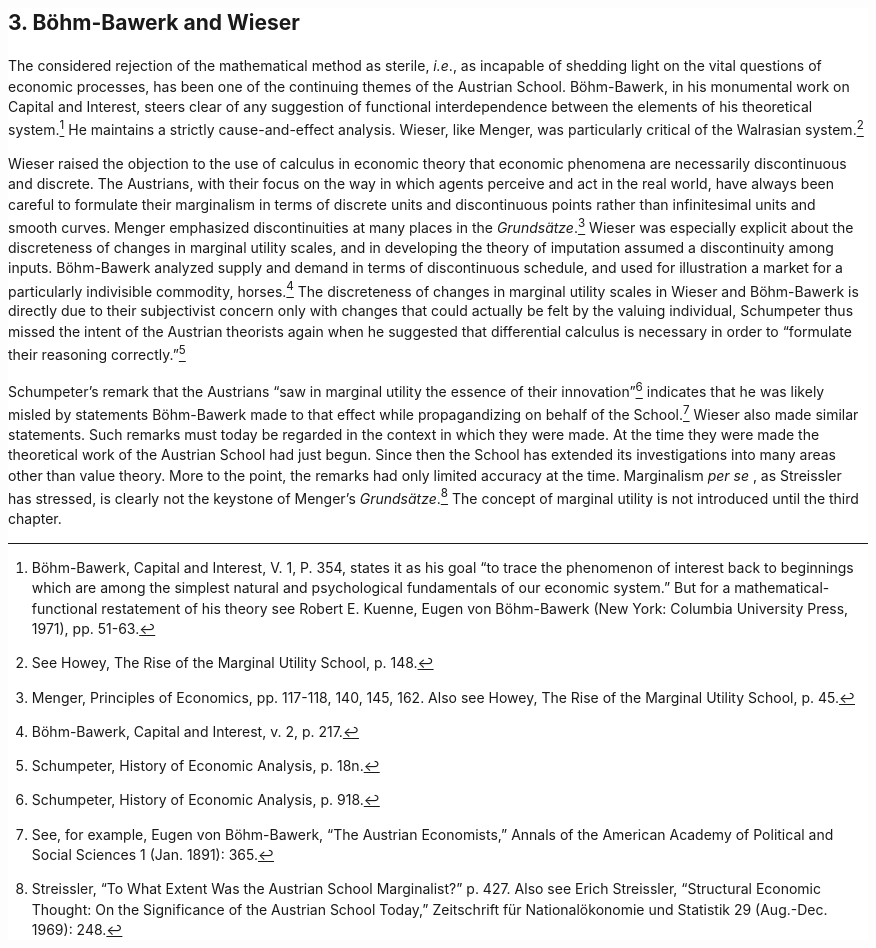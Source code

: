 [^12]: This is perhaps an appropriate place to comment on the relationship of methodology to philosophy, particularly epistemology. Methodology, as the study of methods, is part of the philosophy of science. Hence the introduction of “philosophical issues” into methodology, be it more or less explicit, is unavoidable. Methodology cannot attempt only to find the most pragmatic or heuristic methods of research. If it could we would have no disagreement with Böhm-Bawerk’s statement that one can pass just judgment on a method only after seeing its application [”The Historical vs. the Deductive Method in Political Economy” Annals of the American Academy of Political and Social Sciences, 1 (Oct. 1890)]. Methodology must attempt to assess the appropriateness of various approaches to a subject and the validity of their theoretical conclusions. This attempt involves epistemological and other philosophical considerations. The approach to methodology which values only the empirical content or sheer quantity of conclusions a method enables one to reach involves philosophical presuppositions no less than any other.
[^13]: See Leland B. Yeager, “The Methodology of Henry George and Carl Menger, American Journal of Economics and Sociology (April 1954): 233-238.
[^14]: Alan R. Sweezy, “The Austrian School and the Interpretation of Subjective Value Theory” (Ph.D. dissertation, Harvard University, 1934), p. 9.
[^15]: See Ludwig von Mises, Epistemological Problems of Economics, trans. by George Reisman (New York: New York University Press, 1981), ch. 4.
[^16]: See Friedrich A. Hayek, “The Place of Menger’s Grundsätze in the History of Economic Thought,” in J. R. Hicks and W. Weber, eds., Carl Menger and the Austrian School of Economics (Oxford: Clarendon Press, 1973), p. 6.
[^17]: See T. W. Hutchison, “Some Themes from Investigations into Method,” in Hicks and Weber, eds., Carl Menger and the Austrian School of Economics, p. 17.
[^18]: Joseph A. Schumpeter, History of Economic Analysis (New York: Oxford University Press, 1968), p. 918.
[^19]: Kauder, “Intellectual and Political Roots,” p. 412; Streissler, “To What Extent Was the Austrian School Marginalist?,” p. 440; Jaffe, “Menger, Jevons, and Walras Dehomogenized,” p. 521.
[^20]: A term developed by Hans Mayer in “Die Erkcnntniswert der Funktionellen Preistheorien,” in Die Wirtschaftstheorie der Gegenwart, v. 2 (Vienna, 1932). I am indebted to Richard M. Ebeling for this reference.
[^21]: Karl Menger, “Austrian Marginalism and Mathematical Economics,” in Hicks and Weber, eds., Carl Menger and the Austrian School of Economics, p. 54.
[^22]: Carl Menger, Principles of Economics, p. 194.
[^23]: Eugen von Böhm-Bawerk, Capital and Interest, 3 vols., trans. by George D. Huncke and Hans Sennholz (South Holland, IL: Libertarian Press, 1959), v. 2, p. 217.
[^24]: Friedrich von Wieser, Social Economics, trans. by A. F. Hinrichs (New York: Adelphi, 1927), pp. 10, 12, 160.
[^25]: Murray N. Rothbard, Man, Economy, and State (Los Angeles: Nash Publishing, 1970).
[^26]: Mises, Epistemological Problems of Economics, p. 148. See also Richard M. Ebeling, “Action Analysis and Economic Science: Ludwig von Mises and the Austrian School” (Ph.D. dissertation, :University of Cork, forthcoming), ch. 5.
[^27]: Ludwig von Mises, Human Action , 3rd ed. (Chicago: Henry Regnery, 1966), pp. 205-206.

## 3. Böhm-Bawerk and Wieser

The considered rejection of the mathematical method as sterile, _i.e_., as incapable of shedding light on the vital questions of economic processes, has been one of the continuing themes of the Austrian School. Böhm-Bawerk, in his monumental work on Capital and Interest, steers clear of any suggestion of functional interdependence between the elements of his theoretical system.[^28] He maintains a strictly cause-and-effect analysis. Wieser, like Menger, was particularly critical of the Walrasian system.[^29]

Wieser raised the objection to the use of calculus in economic theory that economic phenomena are necessarily discontinuous and discrete. The Austrians, with their focus on the way in which agents perceive and act in the real world, have always been careful to formulate their marginalism in terms of discrete units and discontinuous points rather than infinitesimal units and smooth curves. Menger emphasized discontinuities at many places in the _Grundsätze_.[^30] Wieser was especially explicit about the discreteness of changes in marginal utility scales, and in developing the theory of imputation assumed a discontinuity among inputs. Böhm-Bawerk analyzed supply and demand in terms of discontinuous schedule, and used for illustration a market for a particularly indivisible commodity, horses.[^31] The discreteness of changes in marginal utility scales in Wieser and Böhm-Bawerk is directly due to their subjectivist concern only with changes that could actually be felt by the valuing individual, Schumpeter thus missed the intent of the Austrian theorists again when he suggested that differential calculus is necessary in order to “formulate their reasoning correctly.”[^32]

Schumpeter’s remark that the Austrians “saw in marginal utility the essence of their innovation”[^33] indicates that he was likely misled by statements Böhm-Bawerk made to that effect while propagandizing on behalf of the School.[^34] Wieser also made similar statements. Such remarks must today be regarded in the context in which they were made. At the time they were made the theoretical work of the Austrian School had just begun. Since then the School has extended its investigations into many areas other than value theory. More to the point, the remarks had only limited accuracy at the time. Marginalism _per se_ , as Streissler has stressed, is clearly not the keystone of Menger’s _Grundsätze_.[^35] The concept of marginal utility is not introduced until the third chapter.


[^1]: Ludwig M. Lachmann, “The Significance of the Austrian School of Economics in the History of Ideas,” in Capital, Expectations, and the Market Process, ed. by Walter E. Grinder (Kansas City: Sheed, Andrews and McMeel, 1977), p. 51.
[^2]: Erich Streissler, “To What Extent Was the Austrian School Marginalist?,” History of Political Economy 4 (Fall 1972): 427. See also William Jaffe, “Menger, Jevons, and Walras De-homogenized,” Economic Inquiry 14 (Dec. 1976): 511-524.
[^3]: Examples of the former: Emil Sax, Robert Zuckerkandl, Eugen Phillipovitch von Phillipsberg, Hans Mayer, Paul N. Rosenstein-Rodan, Emil Kauder, and Richard Strigl, to name just a few. Examples of the latter: Joseph A. Schumpeter, Fritz Machlup, Gottfried Haberler, Oskar Morgenstern, Lionel Robbins, G.L.S. Shackle, and John Hicks. See The International Encyclopedia of the Social Sciences, 1968 ed., s.v. “Economic Thought: The Austrian School,” by Friedrich A. Hayek.
[^4]: Carl Menger, Principles of Economics, ed. by James Dingwall and Bert F. Hoselitz (New York: New York University Press, 1981).
[^5]: F. A. Hayek, “Carl Menger,” introduction to Menger, Principles of Economics, p. 12.
[^6]: Knut Wicksell, Selected Papers on Economic Theory (Cambridge: Harvard University Press, 1958), p. 191.
[^7]: For an account of these reviews see R. S. Howey, The Rise of the Marginal Utility School 1870-1889 (Lawrence: University of Kansas Press, 1960), pp. 139-140.
[^8]: Joseph A. Schumpeter, Ten Great Economists (New York: Oxford University Press, 1951), P. 88.
[^9]: Carl Menger, Problems of Economics and Sociology, ed. by Louis Schneider (Urbana: University Illinois Press, 1963).
[^10]: See Ludwig von Mises, The Historical Setting of the Austrian School of Economics (New Rochelle: Arlington House, 1969) pp. 40-41.
[^11]: See Emil Kauder, “Intellectual and Political Roots of the Older Austrian School,” Zeitschrift für Nationalökonomie 17 (Dec. 1957): 413-415.
[^28]: Böhm-Bawerk, Capital and Interest, V. 1, P. 354, states it as his goal “to trace the phenomenon of interest back to beginnings which are among the simplest natural and psychological fundamentals of our economic system.” But for a mathematical-functional restatement of his theory see Robert E. Kuenne, Eugen von Böhm-Bawerk (New York: Columbia University Press, 1971), pp. 51-63.
[^29]: See Howey, The Rise of the Marginal Utility School, p. 148.
[^30]: Menger, Principles of Economics, pp. 117-118, 140, 145, 162. Also see Howey, The Rise of the Marginal Utility School, p. 45.
[^31]: Böhm-Bawerk, Capital and Interest, v. 2, p. 217.
[^32]: Schumpeter, History of Economic Analysis, p. 18n.
[^33]: Schumpeter, History of Economic Analysis, p. 918.
[^34]: See, for example, Eugen von Böhm-Bawerk, “The Austrian Economists,” Annals of the American Academy of Political and Social Sciences 1 (Jan. 1891): 365.
[^35]: Streissler, “To What Extent Was the Austrian School Marginalist?” p. 427. Also see Erich Streissler, “Structural Economic Thought: On the Significance of the Austrian School Today,” Zeitschrift für Nationalökonomie und Statistik 29 (Aug.-Dec. 1969): 248.
[^36]: Hayek, “Friedrich von Wieser,” Jahrbucher fur Nationalökonomie und Statistik (1926), translated and abridged in Henry William Spiegel, The Development of Economic Thought: Great Economists in Perspective (New York: John Wiley & Sons, 1952), p. 560.
[^37]: Schumpeter, “Eugen von Böhm-Bawerk,” Neue Oesterreichische Biographie (Vienna: Amalthea Verlag, 1925), translated and abridged in Spiegel, op. cit., p. 578. See also Schumpeter, Ten Great Economists, pp. 157–161.
[^38]: Schumpeter reports, in History of Economic Analysis (p. 847, n. 8), that Menger considered Böhm-Bawerk’s capital and interest theory “one of the greatest errors ever committed.” It is Lachmann’s view that Menger found Böhm- Bawerk too eager to simplify and objectify in order to achieve results. See Lachmann, Capital, Expectations, and the Market Process, pp. 27, 264. This view is shared by Steissler, “To What Extent was the Austrian School Marginalist?,” p. 435.
[^39]: Kauder, “Intellectual and Political Roots,” pp. 415–416.
[^40]: See Böhm-Bawerk, “The Historical vs. the Deductive Method in Political Economy.”
[^41]: Hayek, “Economic Thought: The Austrian School,” p. 460.
[^42]: Wieser, Social Economics, p. 3.
[^43]: Social Economics.
[^44]: Menger, Problems of Economics and Sociology, pp. 61, 69.
[^45]: Böhm-Bawerk, “The Historical vs. the Deductive Method in Political Economy.” p. 263.
[^46]: Alan R. Sweezy, “The Interpretation of Subjective Value Theory in the Writings of the Austrian Economists,” Review of Economic Studies 1 (June 1934).
[^47]: “The Interpretation of Subjective Value Theory in the Writings of the Austrian Economists.”
[^48]: Strigl, in Die ökonomischen Kategorien und die Organisation der Wirtschaft (1923) distinguishes the categories from the data of economic science. The categories are derived from the fundamental fact of choice in the face of scarcity, and their validity is as general. From these categories all the laws of pure economics, which reveal the forms or qualitative relationships present in economic events, can be deduced. Statistical or other historical facts enter only as the “particularizing content” or reference of the laws. Sweezy, op. cit. On the realist-formalist split see also Sweezy, “The Austrian School and the Interpretation of Subjective Value Theory.”
[^49]: Mises, Human Action , p. 488. For Mises’ critique of Menger’s and Böhm-Bawerk’s insufficient subjectivism see Epistemological Problems of Economics , ch. 5.
[^50]: Mises, Human Action , p. 18.
[^51]: Mises, Epistemological Problems of Economics, pp. 93-94.
[^52]: See Murray N. Rothbard, “In Defense of ‘Extreme A Priorism,’” Southern Economic Journal 23 (Jan. 1957): 314-320.
[^53]: See the review by Lachmann, “The Science of Human Action,” in Capital, Expectations, and the Market Process, esp. p. 95.
[^54]: For an outline of the branches of praxeology, see Murray N. Rothbard, “Praxeology: Reply to Mr. Schuller,” American Economic Review 41 (Dec. 1951): 943-946.
[^55]: Mises, Human Action , p. 124. For a critical discussion of this and other claims see Robert Nozick, “On Austrian Methodology,” Synthese 36 (Dec. 1980): 353-392.
[^56]: Mises, Human Action , p. 39.
[^57]: Lachmann, “The Science of Human Action,” p. 416.
[^58]: Ludwig von Mises, The Ultimate Foundation of Economic Science: An Essay on Method,(Kansas City: Sheed, Andrews and McMeel, 1978), pp. 4-6.
[^59]: Mises, Human Action , p. 30. On history also see Mises, Theory and History (Washington, D.C.: Ludwig von Mises Institute, 1985)
[^60]: Mises, The Ultimate Foundation of Economic Science, p. 41.
[^61]: Mises, Epistemological Problems of Economics, pp. 87-88. For another example, Mises acknowledged that the Austrian theory of the trade cycle depended on a particular empirical assumption concerning the expectations of entrepreneurs, namely that they misinterpret what are merely the results of an easy money policy. This assumption need not hold true in every historical case: “It may be that businessmen will in the future react to credit expansion in another manner than they did in the past.” Mises, “ ‘Elastic Expectations’ and the Austrian Theory of the Trade Cycle,” Economica 10 (N.S.) (Aug. 1943): 251.
[^62]: Mises, The Ultimate Foundation of Economic Science, p. 41.
[^63]: Contrast The Ultimate Foundation of Economic Science, p, 41 with p. 44. Admittedly Mises is less than perfectly explicit on this distinction.
[^64]: Ben B. Seligman, Main Currents in Modern Economics (Chicago: Quadrangle Paperbacks, 1971), v. 2, p. 330, protests that Mises “blithely cast out historical investigation of economic phenomena and reduced them to mere forms of economic history, not especially useful for the art of discursive reasoning. . . . The truth of the matter would seem to be that historical approaches are valuable to economists as well as other social scientists.”
[^65]: Mises, Theory and History, p. 291.
[^66]: Mises, Human Action , p. 47.
[^67]: This task of historical verification is undertaken, for example, by Murray N. Rothbard, America’s Great Depression (Kansas City: Sheed and Ward, 1975), chs. 4-5, to show that credit expansion really did take place prior to 1929.
[^68]: See Hayek, “The Place of Menger’s Grundsätze,” p. 8.
[^69]: Menger, Problems of Economics and Sociology, p. 142n.
[^70]: Mises, The Ultimate Foundation of Economic Science, pp. 23, The Ultimate Foundation , pp. 36, The Ultimate Foundation , pp. 40, The Ultimate Foundation, pp. 115.
[^71]: Mises, Human Action , p. 355.
[^72]: Human Action , P. 354.
[^73]: Human Action , p. 356, emphasis added. For the argument that this statement has not yet been falsified by a counter-example see Lawrence H. White, “Mises, Hayek, Hahn, and the Market Process,” in Israel M. Kirzner, ed., Method, Process, and Austrian Economics: Essays in Honor of Ludwig von Mises (Lexington, MA: Lexington Books, 1982), p. 108.
[^74]: Mises, Human Action , pp. 354, 356-357. Hayek, we might note, takes a rather less negative view of mathematical economics, in particular viewing Walrasian general equilibrium systems as useful explanations of economic patterns: Hayek, “The Theory of Complex Phenomena,” in Studies in Philosophy, Politics, and Economics (New York: Simon and Schuster, 1969), p. 35.
[^75]: F.A. Hayek, The Counter-Revolution of Science (Glencoe, IL: The Free Press, 1952), p. 25. Hayek continues the attack on scientism in his Nobel lecture, “The Pretence of Knowledge”, in New Studies in Philosophy, Politics, Economics, and the History of Ideas (Chicago: University of Chicago Press, 1978), pp. 23-34.
[^76]: See E. Streissler and W. Weber, “The Menger Tradition,” in Hicks and Weber, eds., Carl Menger and the Austrian School of Economics, p. 231.
[^77]: Menger, Problems of Economics and Sociology, p. 84.
[^78]: Problems of Economics and Sociology, p. 84.
[^79]: Mises, Epistemological Problems of Economics, ch. 4.
[^80]: Hayek, “Economics and Knowledge,” in Individualism and Economic Order (Chicago: Henry Regnery, 1972), p. 46
[^81]: Hayek, The Counter-Revolution of Science, p. 99. Also see Hayek, “The Use of Knowledge in Society,” in Individualism and Economic Order.
[^82]: Hayek, “Competition as a Discovery Procedure,” in New Studies, pp. 179-190; “The Meaning of Competition,” in Individualism and Economic Order, pp. 92-106. See also Israel Kirzner, “Methodological Individualism, Market Equilibrium, and Market Process,” Il Politico 32 (Dec. 1967).
[^83]: Lachmann, “The Significance of the Austrian School,” p. 54.
[^84]: See Hayek, “Carl Menger,” p. 18.
[^85]: Hayek, “Economics and Knowledge,” pp. 36-37.
[^86]: Hayek, “The Results of Human Action but Not of Human Design,” in Studies, pp. 96-105.
[^87]: Hayek, The Counter-Revolution of Science, pp. 38-39.
[^88]: Hayek, “The Facts of the Social Sciences,” in Individualism and Economic Order, p. 75.
[^89]: See, for example, “The Theory of Complex Phenomena,” in Studies, p. 41, where Hayek identifies “scientific” with “theoretical and falsifiable” and cites Popper. See also his praise of the Popperian demarcation principle in “The Pretence of Knowledge,” p. 31. Mises, in The Ultimate Foundation of Economic Science, pp. 69-70, argues that the falsifiability criterion is not relevant to the theoretical sciences of human action, where there are no experimentally established facts. He adds that if its a priorism makes praxeology “unscientific,” the same may be said of mathematics. This is another instance of Mises’ strict separation of theory from history.
[^90]: Hayek, “Economics and Knowledge,” p. 44; see also pp. 33-36, 46-47. For an illuminating discussion see Israel M. Kirzner, “Hayek, Knowledge, and Market Processes,” in Perception, Opportunitv, and Profit (Chicago: University of Chicago Press, 1979), pp. 13-33. If we are right in attributing to Mises the position that hypotheses concerning agents’ perceptions are among those empirical auxiliary assumptions whose applicability must be verified in any historical (or “empirical”) work using the praxeological laws based on them, then Mises and Hayek are perhaps not so far apart on this issue.
[^91]: This suggestion is made by T. W. Hutchison, The Philosophy and Politics of Economics: Keynesians, Marxists, and Austrians (New York: New York University Press, 1981), p. 215 et seq. Hutchison neglects, the fact that Hayek has continued even since 1937 to uphold subjectivism, methodological dualism (though less categorically), and methodological individualism, particularly in “The Facts of the Social Sciences” and The Counter-Revolution of Science.
[^92]: Lachmann, “The Significance of the Austrian School,” p. 49.
[^93]: Lachmann, “The Science of Human Action,” p. 95.
[^94]: Israel M. Kirzner, The Economic Point of View (Kansas City: Sheed and Ward, 1976), pp. 161–163.
[^95]: Lachmann, “The Significince of the Austrian School,” p. 58; see also pp, 46-47. Mises, however, denies that economic theory has anything to do with typicality Epistemological Problems of Economics, p. 78.
[^96]: Lachmann, “Sir John Hicks as a Neo-Austrian,” in Capital, Expectations, and the Market Process, p. 261.
[^97]: Lachmann, “Economics as a Social Science”, in Capital, Expectations, and the Market Process, p. 170.
[^98]: See especially Lachmann, “From Mises to Shackle: An Essay on Austrian Economics and the Kaleidic Society, Journal of Economic Literature 14 (March 1976): 54-62; “An Austrian Stocktaking: “Unsettled Questions and Tentative Answers,” in Louis M. Spadaro, ed., New Directions in Austrian Economics (Kansas City: Sheed Andres and McMeel, 1978), pp. 1-18; and “Ludwig von Mises and the Extension of Subjectivism,” in Kirzner, ed., Method, Process, and Austrian Economics, pp. 31-40.
[^99]: Lachmann, The Legacy of Max Weber (London: Heinemann, 1970), p. 12.
[^100]: Lachmann, “The Significance of the Austrian School,” p. 58.
[^101]: Lachmann, The Legacy of Max Weber, pp. 5-6.
[^102]: See Lachmann, “From Mises to Shackle.”
[^103]: Gerald P. O’Driscoll, Jr., “Spontaneous Order and the Coordination of Economic Activities,” in Spadaro, ed., New Directions in Austrian Economics, pp. 128-134. See also Lawrence H. White, “The Austrian School and Spontaneous Order: Comment on O’Driscoll,” Austrian Economics Newsletter 2 (Spring 1979): 6-7, and the resulting exchange between Lachmann and myself, “On the Recent Controversy Concerning Equilibration,” Austrian Economics Newsletter 2 (Fall 1979): 6-7.
[^104]: Lachmann, Macro-Economic Thinking and the Market Economy (London: Institute of Economic Affairs, 1973), pp. 9-10.
[^105]: Lachmann, The Legacy of Max Weber, pp. 49-91.
[^106]: Lachmann, “The Science of Human Action,” p. 100. Though he offers this as an interpretation of Mises’ outlook it is clearly Lachmann’s own view of economics.
[^107]: This conception of the task of economics is similar to that of Wieser: “Our theory finds in the consciousness of every economically active being a wealth of experiences which are common property of all.... The sphere of economic theory has the same limits as this common experience ....” Wieser, op. cit., p. 4.
[^108]: Kirzner, The Economic Point of View, p. 161 et seq.
[^109]: Kirzner, “Methodological Individualism, Market Equilibrium, and Market Process,” pp. 791-792.
[^110]: Kirzner, Competition and Entrepreneurship (Chicago; University of Chicago Press, 1973).
[^111]: Kirzner, “Hayek, Knowledge, and the Market Process,” pp. 29, 30, 31, 34.
[^112]: See Murray N. Rothbard, “In Defense of ‘Extreme A Priorism,’” Southern Economic Journal 23 (Jan. 1957): 314-320 and for an outline of the branches of praxeology, see Murray N. Rothbard, “Praxeology: Reply to Mr. Schuller,” American Economic Review 41 (Dec. 1951): 943-946.
[^113]: Rothbard, “In Defense of ‘Extreme A Priorism,’” p. 318. See also his recent ,and valuable expository essay “Praxeology as the Method of Economics,” in Maurice Natanson, ed., Phenomenology and the Social Sciences, vol. 2 (Evanston, IL: Northwestern University Press, 1973). Here Rothbard discusses the writings of phenomenologist Alfred Schutz, which have also been cited by Lachmann.
[^114]: Hayek, Monetary Theory and the Trade Cycle (Clifton, NJ: Augustus M. Kelley, 1975), reprint of the 1933 translation by N. Kaldor and H. M. Croome from the 1929 German edition, pp. 27-32.
[^115]: Rothbard, America’s Great Depression (Kansas City: Sheed and Ward, 1975), pp. 16-17. See also Rothbard, Man, Economy and State, p. 746 and pp. 846 et seq., and Hayek’s essay “Price Expectations, Monetary Disturbances and Malinvestment” (1933), Profits, Interest, and Investment (Clifton, NJ: Augustus M. Kelley, 1975), p. 141.
[^116]: Edwin 0. Dolan, ed., The Foundations of Modern Austrian Economics (Kansas City: Sheed and Ward, 1976).
[^117]: Spadaro, ed., New Directions in Austrian Economics (1978); Mario J. Rizzo, ed., Time, Uncertainty, and Disequilibrium: Exploration of Austrian Themes (Lexington, MA: Lexington Books, 1979); Kirzner, ed., Method, Process, and Austrian Economics (1982). An essay by Mario J. Rizzo in this last-named volume, “Mises and Lakatos: A Reformulatior of Austrian Methodology,” is particularly noteworthy.